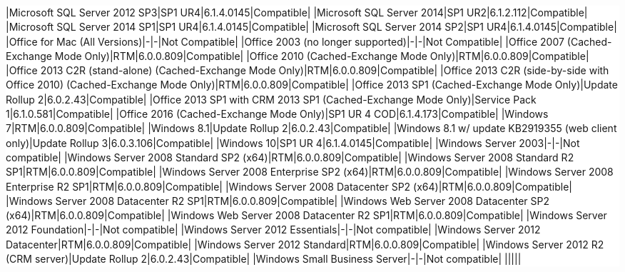 |Microsoft SQL Server 2012 SP3|SP1 UR4|6.1.4.0145|Compatible|
|Microsoft SQL Server 2014|SP1 UR2|6.1.2.112|Compatible|
|Microsoft SQL Server 2014 SP1|SP1 UR4|6.1.4.0145|Compatible|
|Microsoft SQL Server 2014 SP2|SP1 UR4|6.1.4.0145|Compatible|
|Office for Mac (All Versions)|-|-|Not Compatible|
|Office 2003 (no longer supported)|-|-|Not Compatible|
|Office 2007 (Cached-Exchange Mode Only)|RTM|6.0.0.809|Compatible|
|Office 2010 (Cached-Exchange Mode Only)|RTM|6.0.0.809|Compatible|
|Office 2013 C2R (stand-alone) (Cached-Exchange Mode Only)|RTM|6.0.0.809|Compatible|
|Office 2013 C2R (side-by-side with Office 2010) (Cached-Exchange Mode Only)|RTM|6.0.0.809|Compatible|
|Office 2013 SP1 (Cached-Exchange Mode Only)|Update Rollup 2|6.0.2.43|Compatible|
|Office 2013 SP1 with CRM 2013 SP1 (Cached-Exchange Mode Only)|Service Pack 1|6.1.0.581|Compatible|
|Office 2016 (Cached-Exchange Mode Only)|SP1 UR 4 COD|6.1.4.173|Compatible|
|Windows 7|RTM|6.0.0.809|Compatible|
|Windows 8.1|Update Rollup 2|6.0.2.43|Compatible|
|Windows 8.1 w/ update KB2919355 (web client only)|Update Rollup 3|6.0.3.106|Compatible|
|Windows 10|SP1 UR 4|6.1.4.0145|Compatible|
|Windows Server 2003|-|-|Not compatible|
|Windows Server 2008 Standard SP2 (x64)|RTM|6.0.0.809|Compatible|
|Windows Server 2008 Standard R2 SP1|RTM|6.0.0.809|Compatible|
|Windows Server 2008 Enterprise SP2 (x64)|RTM|6.0.0.809|Compatible|
|Windows Server 2008 Enterprise R2 SP1|RTM|6.0.0.809|Compatible|
|Windows Server 2008 Datacenter SP2 (x64)|RTM|6.0.0.809|Compatible|
|Windows Server 2008 Datacenter R2 SP1|RTM|6.0.0.809|Compatible|
|Windows Web Server 2008 Datacenter SP2 (x64)|RTM|6.0.0.809|Compatible|
|Windows Web Server 2008 Datacenter R2 SP1|RTM|6.0.0.809|Compatible|
|Windows Server 2012 Foundation|-|-|Not compatible|
|Windows Server 2012 Essentials|-|-|Not compatible|
|Windows Server 2012 Datacenter|RTM|6.0.0.809|Compatible|
|Windows Server 2012 Standard|RTM|6.0.0.809|Compatible|
|Windows Server 2012 R2 (CRM server)|Update Rollup 2|6.0.2.43|Compatible|
|Windows Small Business Server|-|-|Not compatible|
|||||
